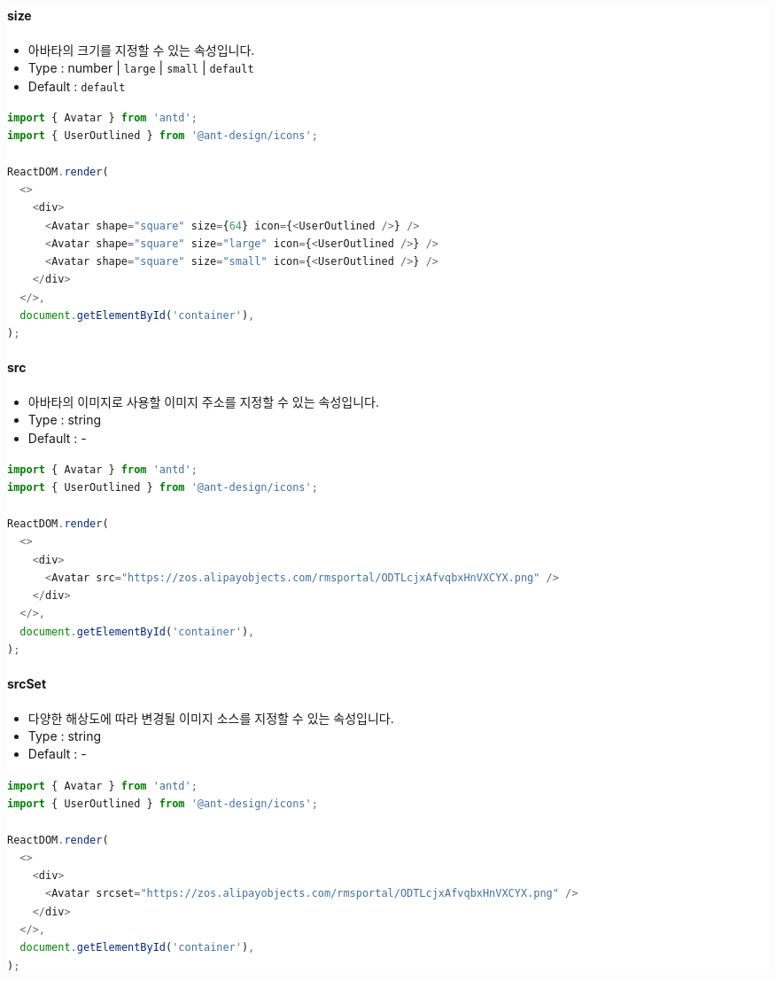 #### size
- 아바타의 크기를 지정할 수 있는 속성입니다.
- Type : number | `large` | `small` | `default`
- Default : `default`

```js
import { Avatar } from 'antd';
import { UserOutlined } from '@ant-design/icons';

ReactDOM.render(
  <>
    <div>
      <Avatar shape="square" size={64} icon={<UserOutlined />} />
      <Avatar shape="square" size="large" icon={<UserOutlined />} />
      <Avatar shape="square" size="small" icon={<UserOutlined />} />
    </div>
  </>,
  document.getElementById('container'),
);
```

#### src
- 아바타의 이미지로 사용할 이미지 주소를 지정할 수 있는 속성입니다.
- Type : string
- Default : -

```js
import { Avatar } from 'antd';
import { UserOutlined } from '@ant-design/icons';

ReactDOM.render(
  <>
    <div>
      <Avatar src="https://zos.alipayobjects.com/rmsportal/ODTLcjxAfvqbxHnVXCYX.png" />
    </div>
  </>,
  document.getElementById('container'),
);
```

#### srcSet
- 다양한 해상도에 따라 변경될 이미지 소스를 지정할 수 있는 속성입니다.
- Type : string
- Default : -

```js
import { Avatar } from 'antd';
import { UserOutlined } from '@ant-design/icons';

ReactDOM.render(
  <>
    <div>
      <Avatar srcset="https://zos.alipayobjects.com/rmsportal/ODTLcjxAfvqbxHnVXCYX.png" />
    </div>
  </>,
  document.getElementById('container'),
);
```
